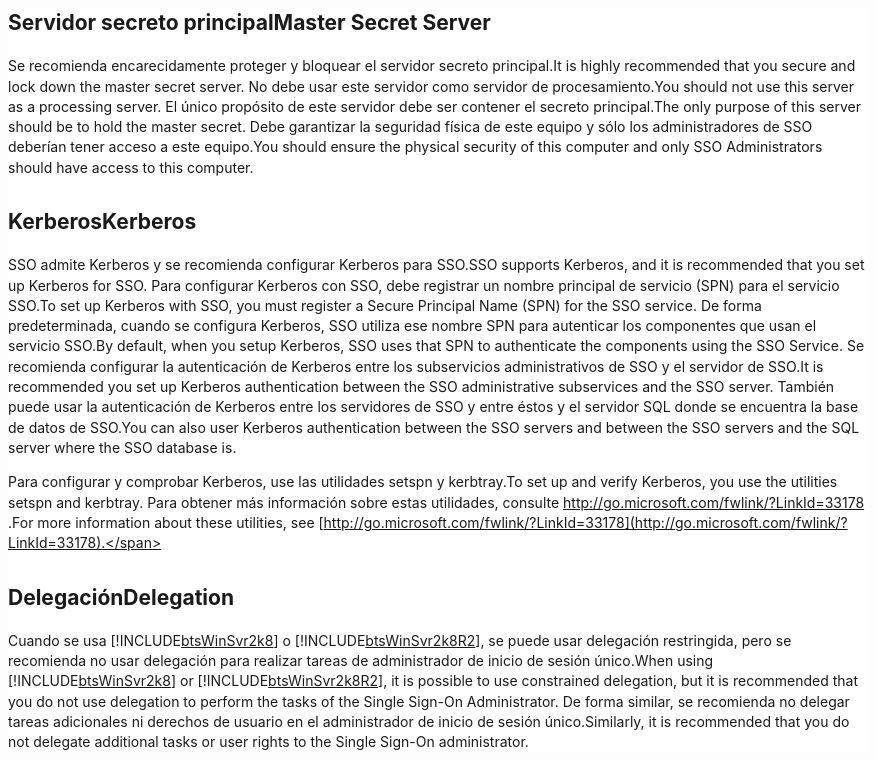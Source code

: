## <a name="master-secret-server"></a><span data-ttu-id="324b6-172">Servidor secreto principal</span><span class="sxs-lookup"><span data-stu-id="324b6-172">Master Secret Server</span></span>  
 <span data-ttu-id="324b6-173">Se recomienda encarecidamente proteger y bloquear el servidor secreto principal.</span><span class="sxs-lookup"><span data-stu-id="324b6-173">It is highly recommended that you secure and lock down the master secret server.</span></span> <span data-ttu-id="324b6-174">No debe usar este servidor como servidor de procesamiento.</span><span class="sxs-lookup"><span data-stu-id="324b6-174">You should not use this server as a processing server.</span></span> <span data-ttu-id="324b6-175">El único propósito de este servidor debe ser contener el secreto principal.</span><span class="sxs-lookup"><span data-stu-id="324b6-175">The only purpose of this server should be to hold the master secret.</span></span> <span data-ttu-id="324b6-176">Debe garantizar la seguridad física de este equipo y sólo los administradores de SSO deberían tener acceso a este equipo.</span><span class="sxs-lookup"><span data-stu-id="324b6-176">You should ensure the physical security of this computer and only SSO Administrators should have access to this computer.</span></span>  
  
## <a name="kerberos"></a><span data-ttu-id="324b6-177">Kerberos</span><span class="sxs-lookup"><span data-stu-id="324b6-177">Kerberos</span></span>  
 <span data-ttu-id="324b6-178">SSO admite Kerberos y se recomienda configurar Kerberos para SSO.</span><span class="sxs-lookup"><span data-stu-id="324b6-178">SSO supports Kerberos, and it is recommended that you set up Kerberos for SSO.</span></span> <span data-ttu-id="324b6-179">Para configurar Kerberos con SSO, debe registrar un nombre principal de servicio (SPN) para el servicio SSO.</span><span class="sxs-lookup"><span data-stu-id="324b6-179">To set up Kerberos with SSO, you must register a Secure Principal Name (SPN) for the SSO service.</span></span> <span data-ttu-id="324b6-180">De forma predeterminada, cuando se configura Kerberos, SSO utiliza ese nombre SPN para autenticar los componentes que usan el servicio SSO.</span><span class="sxs-lookup"><span data-stu-id="324b6-180">By default, when you setup Kerberos, SSO uses that SPN to authenticate the components using the SSO Service.</span></span> <span data-ttu-id="324b6-181">Se recomienda configurar la autenticación de Kerberos entre los subservicios administrativos de SSO y el servidor de SSO.</span><span class="sxs-lookup"><span data-stu-id="324b6-181">It is recommended you set up Kerberos authentication between the SSO administrative subservices and the SSO server.</span></span> <span data-ttu-id="324b6-182">También puede usar la autenticación de Kerberos entre los servidores de SSO y entre éstos y el servidor SQL donde se encuentra la base de datos de SSO.</span><span class="sxs-lookup"><span data-stu-id="324b6-182">You can also user Kerberos authentication between the SSO servers and between the SSO servers and the SQL server where the SSO database is.</span></span>  
  
 <span data-ttu-id="324b6-183">Para configurar y comprobar Kerberos, use las utilidades setspn y kerbtray.</span><span class="sxs-lookup"><span data-stu-id="324b6-183">To set up and verify Kerberos, you use the utilities setspn and kerbtray.</span></span> <span data-ttu-id="324b6-184">Para obtener más información sobre estas utilidades, consulte [ http://go.microsoft.com/fwlink/?LinkId=33178 ](http://go.microsoft.com/fwlink/?LinkId=33178).</span><span class="sxs-lookup"><span data-stu-id="324b6-184">For more information about these utilities, see [http://go.microsoft.com/fwlink/?LinkId=33178](http://go.microsoft.com/fwlink/?LinkId=33178).</span></span>  
  
## <a name="delegation"></a><span data-ttu-id="324b6-185">Delegación</span><span class="sxs-lookup"><span data-stu-id="324b6-185">Delegation</span></span>  
 <span data-ttu-id="324b6-186">Cuando se usa [!INCLUDE[btsWinSvr2k8](../includes/btswinsvr2k8-md.md)] o [!INCLUDE[btsWinSvr2k8R2](../includes/btswinsvr2k8r2-md.md)], se puede usar delegación restringida, pero se recomienda no usar delegación para realizar tareas de administrador de inicio de sesión único.</span><span class="sxs-lookup"><span data-stu-id="324b6-186">When using [!INCLUDE[btsWinSvr2k8](../includes/btswinsvr2k8-md.md)] or [!INCLUDE[btsWinSvr2k8R2](../includes/btswinsvr2k8r2-md.md)], it is possible to use constrained delegation, but it is recommended that you do not use delegation to perform the tasks of the Single Sign-On Administrator.</span></span> <span data-ttu-id="324b6-187">De forma similar, se recomienda no delegar tareas adicionales ni derechos de usuario en el administrador de inicio de sesión único.</span><span class="sxs-lookup"><span data-stu-id="324b6-187">Similarly, it is recommended that you do not delegate additional tasks or user rights to the Single Sign-On administrator.</span></span>  
  